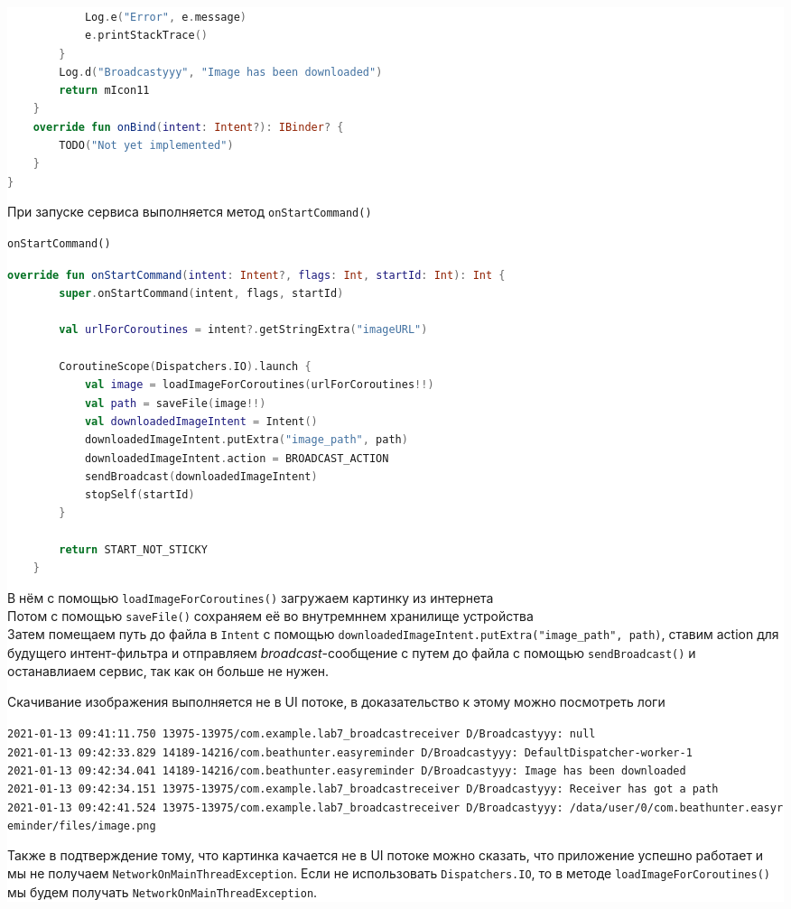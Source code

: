```kotlin
            Log.e("Error", e.message)
            e.printStackTrace()
        }
        Log.d("Broadcastyyy", "Image has been downloaded")
        return mIcon11
    }
    override fun onBind(intent: Intent?): IBinder? {
        TODO("Not yet implemented")
    }
}
```

При запуске сервиса выполняется метод `onStartCommand()`

`onStartCommand()`
```kotlin
override fun onStartCommand(intent: Intent?, flags: Int, startId: Int): Int {
        super.onStartCommand(intent, flags, startId)

        val urlForCoroutines = intent?.getStringExtra("imageURL")

        CoroutineScope(Dispatchers.IO).launch {
            val image = loadImageForCoroutines(urlForCoroutines!!)
            val path = saveFile(image!!)
            val downloadedImageIntent = Intent()
            downloadedImageIntent.putExtra("image_path", path)
            downloadedImageIntent.action = BROADCAST_ACTION
            sendBroadcast(downloadedImageIntent)
            stopSelf(startId)
        }

        return START_NOT_STICKY
    }
```
В нём с помощью `loadImageForCoroutines()` загружаем картинку из интернета<br>
Потом с помощью `saveFile()` сохраняем её во внутремннем хранилище устройства<br>
Затем помещаем путь до файла в `Intent` с помощью `downloadedImageIntent.putExtra("image_path", path)`, ставим action для будущего интент-фильтра и отправляем *broadcast*-сообщение с путем до файла с помощью `sendBroadcast()` и останавлиаем сервис, так как он больше не нужен.<br>

Скачивание изображения выполняется не в UI потоке, в доказательство к этому можно посмотреть логи
```
2021-01-13 09:41:11.750 13975-13975/com.example.lab7_broadcastreceiver D/Broadcastyyy: null
2021-01-13 09:42:33.829 14189-14216/com.beathunter.easyreminder D/Broadcastyyy: DefaultDispatcher-worker-1
2021-01-13 09:42:34.041 14189-14216/com.beathunter.easyreminder D/Broadcastyyy: Image has been downloaded
2021-01-13 09:42:34.151 13975-13975/com.example.lab7_broadcastreceiver D/Broadcastyyy: Receiver has got a path
2021-01-13 09:42:41.524 13975-13975/com.example.lab7_broadcastreceiver D/Broadcastyyy: /data/user/0/com.beathunter.easyreminder/files/image.png
```
Также в подтверждение тому, что картинка качается не в UI потоке можно сказать, что приложение успешно работает и мы не получаем `NetworkOnMainThreadException`. Если не использовать `Dispatchers.IO`, то в методе `loadImageForCoroutines()` мы будем получать `NetworkOnMainThreadException`.
